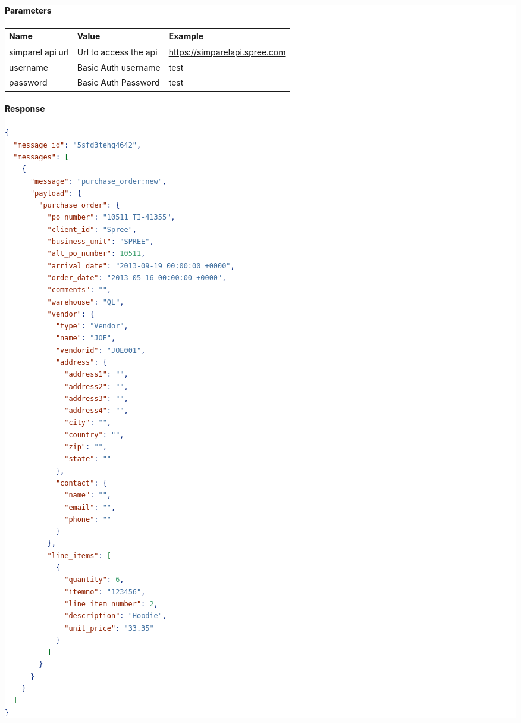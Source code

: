 #### Parameters

| Name | Value | Example |
| :----| :-----| :------ |
| simparel api url | Url to access the api | https://simparelapi.spree.com |
| username| Basic Auth username | test |
| password | Basic Auth Password | test |

#### Response

```json
{
  "message_id": "5sfd3tehg4642",
  "messages": [
    {
      "message": "purchase_order:new",
      "payload": {
        "purchase_order": {
          "po_number": "10511_TI-41355",
          "client_id": "Spree",
          "business_unit": "SPREE",
          "alt_po_number": 10511,
          "arrival_date": "2013-09-19 00:00:00 +0000",
          "order_date": "2013-05-16 00:00:00 +0000",
          "comments": "",
          "warehouse": "QL",
          "vendor": {
            "type": "Vendor",
            "name": "JOE",
            "vendorid": "JOE001",
            "address": {
              "address1": "",
              "address2": "",
              "address3": "",
              "address4": "",
              "city": "",
              "country": "",
              "zip": "",
              "state": ""
            },
            "contact": {
              "name": "",
              "email": "",
              "phone": ""
            }
          },
          "line_items": [
            {
              "quantity": 6,
              "itemno": "123456",
              "line_item_number": 2,
              "description": "Hoodie",
              "unit_price": "33.35"
            }
          ]
        }
      }
    }
  ]
}
```
